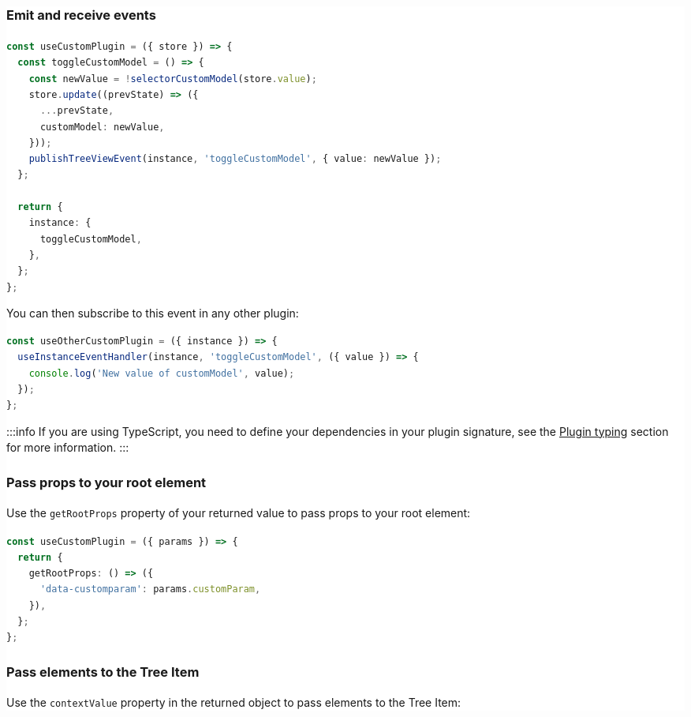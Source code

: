 ### Emit and receive events

```ts
const useCustomPlugin = ({ store }) => {
  const toggleCustomModel = () => {
    const newValue = !selectorCustomModel(store.value);
    store.update((prevState) => ({
      ...prevState,
      customModel: newValue,
    }));
    publishTreeViewEvent(instance, 'toggleCustomModel', { value: newValue });
  };

  return {
    instance: {
      toggleCustomModel,
    },
  };
};
```

You can then subscribe to this event in any other plugin:

```ts
const useOtherCustomPlugin = ({ instance }) => {
  useInstanceEventHandler(instance, 'toggleCustomModel', ({ value }) => {
    console.log('New value of customModel', value);
  });
};
```

:::info
If you are using TypeScript, you need to define your dependencies in your plugin signature, see the [Plugin typing](/x/react-tree-view/rich-tree-view/headless/#plugin-typing) section for more information.
:::

### Pass props to your root element

Use the `getRootProps` property of your returned value to pass props to your root element:

```ts
const useCustomPlugin = ({ params }) => {
  return {
    getRootProps: () => ({
      'data-customparam': params.customParam,
    }),
  };
};
```

### Pass elements to the Tree Item

Use the `contextValue` property in the returned object to pass elements to the Tree Item:
